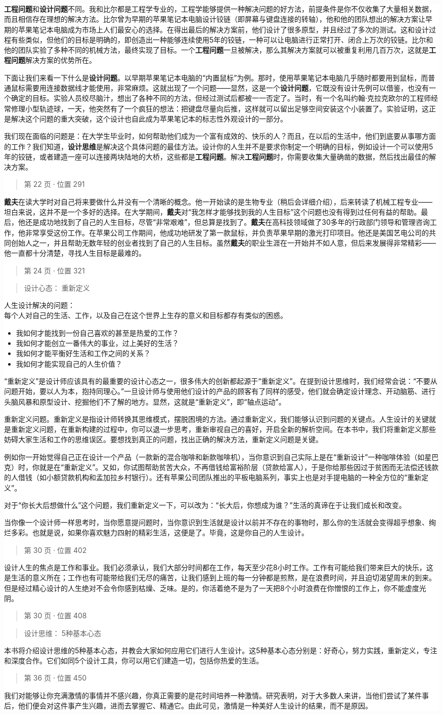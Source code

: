 **工程问题**和**设计问题**不同。我和比尔都是工程学专业的，工程学能够提供一种解决问题的好方法，前提条件是你不仅收集了大量相关数据，而且相信存在理想的解决方法。比尔曾为早期的苹果笔记本电脑设计铰链（即屏幕与键盘连接的转轴），他和他的团队想出的解决方案让早期的苹果笔记本电脑成为市场上人们最安心的选择。在得出最后的解决方案前，他们设计了很多原型，并且经过了多次的测试。这和设计过程有些类似，但他们的目标是明确的，即创造出一种能够连续使用5年的铰链，一种可以让电脑进行正常打开、闭合上万次的铰链。比尔和他的团队实验了多种不同的机械方法，最终实现了目标。一个**工程问题**一旦被解决，那么其解决方案就可以被重复利用几百万次，这就是**工程问题**解决方案的优势所在。

下面让我们来看一下什么是**设计问题**。以早期苹果笔记本电脑的“内置鼠标”为例。那时，使用苹果笔记本电脑几乎随时都要用到鼠标，而普通鼠标需要用连接数据线才能使用，非常麻烦。这就出现了一个问题——显然，这是一个**设计问题**，它既没有设计先例可以借鉴，也没有一个确定的目标。实验人员绞尽脑汁，想出了各种不同的方法，但经过测试后都被一一否定了。当时，有一个名叫约翰·克拉克欧尔的工程师经常修理小型轨迹球，一天，他突然有了一个疯狂的想法：把键盘尽量向后推，这样就可以留出足够空间安装这个小装置了。实验证明，这正是解决这个问题的重大突破，这个设计也自此成为苹果笔记本的标志性外观设计的一部分。

我们现在面临的问题是：在大学生毕业时，如何帮助他们成为一个富有成效的、快乐的人？而且，在以后的生活中，他们到底要从事哪方面的工作？我们知道，**设计思维**是解决这个具体问题的最佳方法。设计你的人生并不是要求你制定一个明确的目标，例如设计一个可以使用5年的铰链，或者建造一座可以连接两块陆地的大桥，这些都是**工程问题**。解决**工程问题**时，你需要收集大量确凿的数据，然后找出最佳的解决方案。

> 第 22 页 · 位置 291

**戴夫**在读大学时对自己将来要做什么并没有一个清晰的概念。他一开始读的是生物专业（稍后会详细介绍），后来转读了机械工程专业——坦白来说，这并不是一个多好的选择。在大学期间，**戴夫**对“我怎样才能够找到我的人生目标”这个问题也没有得到过任何有益的帮助。最后，他还是成功地找到了自己的人生目标，尽管“非常艰难”，但总算是找到了。**戴夫**在高科技领域做了30多年的行政部门领导和管理咨询工作，他非常享受这份工作。在苹果公司工作期间，他成功地研发了第一款鼠标，并负责苹果早期的激光打印项目。他还是美国艺电公司的共同创始人之一，并且帮助无数年轻的创业者找到了自己的人生目标。虽然**戴夫**的职业生涯在一开始并不如人意，但后来发展得非常精彩——他一直都十分清楚，寻找人生目标是最难的。

> 第 24 页 · 位置 321

> 设计心态： 重新定义

人生设计解决的问题：  
每个人对自己的生活、工作，以及自己在这个世界上生存的意义和目标都存有类似的困惑。  
- 我如何才能找到一份自己喜欢的甚至是热爱的工作？
- 我如何才能创立一番伟大的事业，过上美好的生活？
- 我如何才能平衡好生活和工作之间的关系？
- 我如何才能实现自己的人生价值？

“重新定义”是设计师应该具有的最重要的设计心态之一，很多伟大的创新都起源于“重新定义”。在提到设计思维时，我们经常会说：“不要从问题开始，要以人为本，抱持同理心。”一旦设计师与使用他们设计的产品的顾客有了同样的感受，他们就会确定设计理念、开动脑筋、进行头脑风暴和原型设计、挖掘他们不了解的地方。显然，这就是“重新定义”，即“轴点运动”。

重新定义问题。重新定义是指设计师转换其思维模式，摆脱困境的方法。通过重新定义，我们能够认识到问题的关键点。人生设计的关键就是重新定义问题，在重新构建的过程中，你可以退一步思考，重新审视自己的喜好，开启全新的解析空间。在本书中，我们将重新定义那些妨碍大家生活和工作的思维误区。要想找到真正的问题，找出正确的解决方法，重新定义问题是关键。

例如你一开始觉得自己正在设计一个产品（一款新的混合咖啡和新款咖啡机），当你意识到自己实际上是在“重新设计”一种咖啡体验（如星巴克）时，你就是在“重新定义”。又如，你试图帮助贫苦大众，不再借钱给富裕阶层（贷款给富人），于是你给那些因过于贫困而无法偿还钱款的人借钱（如小额贷款机构和孟加拉乡村银行）。还有苹果公司团队推出的平板电脑系列，事实上也是对手提电脑的一种全方位的“重新定义”。

对于“你长大后想做什么”这个问题，我们重新定义一下，可以改为：“长大后，你想成为谁？”生活的真谛在于让我们成长和改变。

当你像一个设计师一样思考时，当你愿意提问题时，当你意识到生活就是设计以前并不存在的事物时，那么你的生活就会变得超乎想象、绚烂多彩。也就是说，如果你喜欢魅力四射的精彩生活，这便是了。毕竟，这是你自己的人生设计。

> 第 30 页 · 位置 402

设计人生的焦点是工作和事业。我们必须承认，我们大部分时间都在工作，每天至少花8小时工作。工作有可能给我们带来巨大的快乐，这是生活的意义所在；工作也有可能带给我们无尽的痛苦，让我们感到上班的每一分钟都是煎熬，是在浪费时间，并且迫切渴望周末的到来。但是经过精心设计的人生绝对不会令你感到枯燥、乏味。是的，你活着绝不是为了一天把8个小时浪费在你憎恨的工作上，你不能虚度光阴。

> 第 30 页 · 位置 408

> 设计思维： 5种基本心态

本书将介绍设计思维的5种基本心态，并教会大家如何应用它们进行人生设计。这5种基本心态分别是：好奇心，努力实践，重新定义，专注和深度合作。它们如同5个设计工具，你可以用它们建造一切，包括你热爱的生活。

> 第 36 页 · 位置 450

我们对能够让你充满激情的事情并不感兴趣，你真正需要的是花时间培养一种激情。研究表明，对于大多数人来讲，当他们尝试了某件事后，他们便会对这件事产生兴趣，进而去掌握它、精通它。由此可见，激情是一种美好人生设计的结果，而不是原因。
